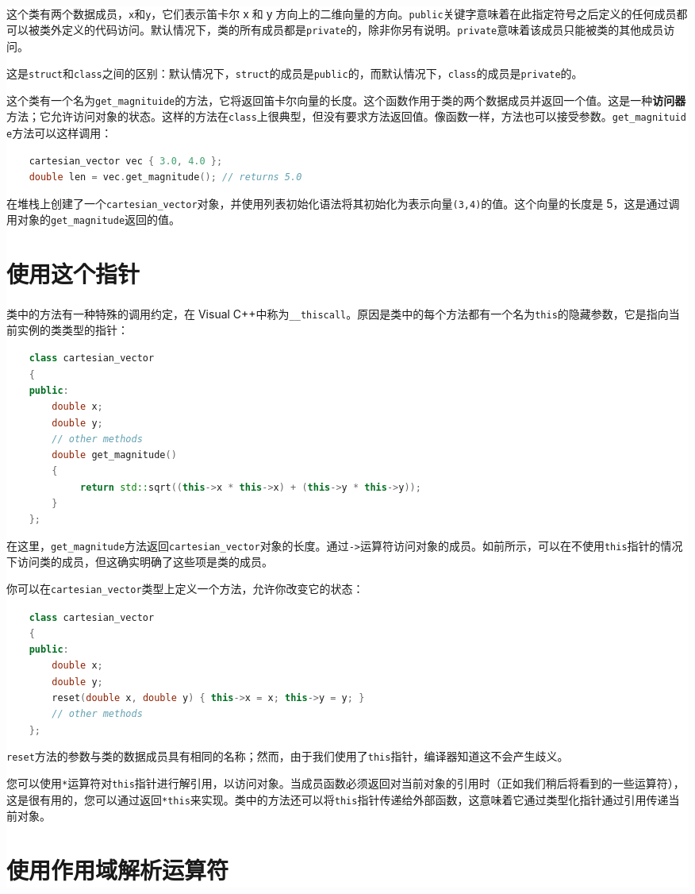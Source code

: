 这个类有两个数据成员，`x`和`y`，它们表示笛卡尔 x 和 y 方向上的二维向量的方向。`public`关键字意味着在此指定符号之后定义的任何成员都可以被类外定义的代码访问。默认情况下，类的所有成员都是`private`的，除非你另有说明。`private`意味着该成员只能被类的其他成员访问。

这是`struct`和`class`之间的区别：默认情况下，`struct`的成员是`public`的，而默认情况下，`class`的成员是`private`的。

这个类有一个名为`get_magnituide`的方法，它将返回笛卡尔向量的长度。这个函数作用于类的两个数据成员并返回一个值。这是一种**访问器**方法；它允许访问对象的状态。这样的方法在`class`上很典型，但没有要求方法返回值。像函数一样，方法也可以接受参数。`get_magnituide`方法可以这样调用：

```cpp
    cartesian_vector vec { 3.0, 4.0 }; 
    double len = vec.get_magnitude(); // returns 5.0
```

在堆栈上创建了一个`cartesian_vector`对象，并使用列表初始化语法将其初始化为表示向量`(3,4)`的值。这个向量的长度是 5，这是通过调用对象的`get_magnitude`返回的值。

# 使用这个指针

类中的方法有一种特殊的调用约定，在 Visual C++中称为`__thiscall`。原因是类中的每个方法都有一个名为`this`的隐藏参数，它是指向当前实例的类类型的指针：

```cpp
    class cartesian_vector 
    { 
    public: 
        double x; 
        double y; 
        // other methods 
        double get_magnitude() 
        { 
             return std::sqrt((this->x * this->x) + (this->y * this->y)); 
        } 
    };
```

在这里，`get_magnitude`方法返回`cartesian_vector`对象的长度。通过`->`运算符访问对象的成员。如前所示，可以在不使用`this`指针的情况下访问类的成员，但这确实明确了这些项是类的成员。

你可以在`cartesian_vector`类型上定义一个方法，允许你改变它的状态：

```cpp
    class cartesian_vector 
    { 
    public: 
        double x; 
        double y; 
        reset(double x, double y) { this->x = x; this->y = y; } 
        // other methods 
    };
```

`reset`方法的参数与类的数据成员具有相同的名称；然而，由于我们使用了`this`指针，编译器知道这不会产生歧义。

您可以使用`*`运算符对`this`指针进行解引用，以访问对象。当成员函数必须返回对当前对象的引用时（正如我们稍后将看到的一些运算符），这是很有用的，您可以通过返回`*this`来实现。类中的方法还可以将`this`指针传递给外部函数，这意味着它通过类型化指针通过引用传递当前对象。

# 使用作用域解析运算符
